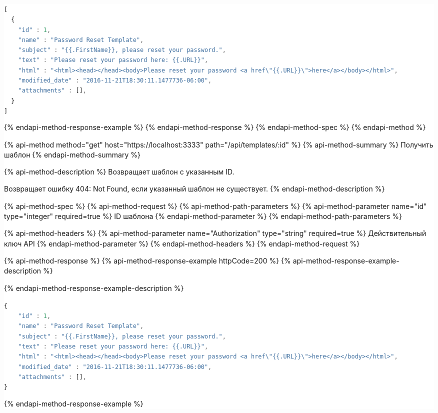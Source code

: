 ```javascript
[
  {
    "id" : 1,
    "name" : "Password Reset Template",
    "subject" : "{{.FirstName}}, please reset your password.",
    "text" : "Please reset your password here: {{.URL}}",
    "html" : "<html><head></head><body>Please reset your password <a href\"{{.URL}}\">here</a></body></html>",
    "modified_date" : "2016-11-21T18:30:11.1477736-06:00",
    "attachments" : [],
  }
]
```
{% endapi-method-response-example %}
{% endapi-method-response %}
{% endapi-method-spec %}
{% endapi-method %}

{% api-method method="get" host="https://localhost:3333" path="/api/templates/:id" %}
{% api-method-summary %}
Получить шаблон
{% endapi-method-summary %}

{% api-method-description %}
Возвращает шаблон с указанным ID.  
  
Возвращает ошибку 404: Not Found, если указанный шаблон не существует.
{% endapi-method-description %}

{% api-method-spec %}
{% api-method-request %}
{% api-method-path-parameters %}
{% api-method-parameter name="id" type="integer" required=true %}
ID шаблона
{% endapi-method-parameter %}
{% endapi-method-path-parameters %}

{% api-method-headers %}
{% api-method-parameter name="Authorization" type="string" required=true %}
Действительный ключ API
{% endapi-method-parameter %}
{% endapi-method-headers %}
{% endapi-method-request %}

{% api-method-response %}
{% api-method-response-example httpCode=200 %}
{% api-method-response-example-description %}

{% endapi-method-response-example-description %}

```javascript
{
    "id" : 1,
    "name" : "Password Reset Template",
    "subject" : "{{.FirstName}}, please reset your password.",
    "text" : "Please reset your password here: {{.URL}}",
    "html" : "<html><head></head><body>Please reset your password <a href\"{{.URL}}\">here</a></body></html>",
    "modified_date" : "2016-11-21T18:30:11.1477736-06:00",
    "attachments" : [],
}
```
{% endapi-method-response-example %}
